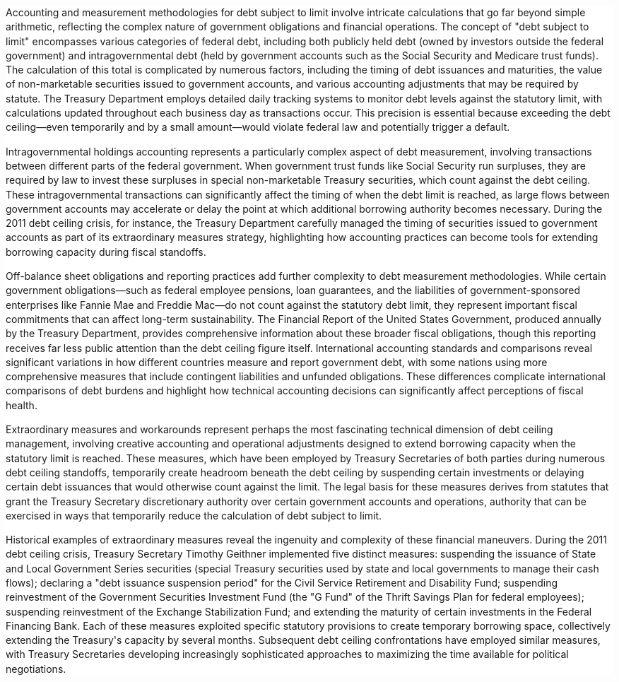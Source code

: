 Accounting and measurement methodologies for debt subject to limit involve intricate calculations that go far beyond simple arithmetic, reflecting the complex nature of government obligations and financial operations. The concept of "debt subject to limit" encompasses various categories of federal debt, including both publicly held debt (owned by investors outside the federal government) and intragovernmental debt (held by government accounts such as the Social Security and Medicare trust funds). The calculation of this total is complicated by numerous factors, including the timing of debt issuances and maturities, the value of non-marketable securities issued to government accounts, and various accounting adjustments that may be required by statute. The Treasury Department employs detailed daily tracking systems to monitor debt levels against the statutory limit, with calculations updated throughout each business day as transactions occur. This precision is essential because exceeding the debt ceiling—even temporarily and by a small amount—would violate federal law and potentially trigger a default.

Intragovernmental holdings accounting represents a particularly complex aspect of debt measurement, involving transactions between different parts of the federal government. When government trust funds like Social Security run surpluses, they are required by law to invest these surpluses in special non-marketable Treasury securities, which count against the debt ceiling. These intragovernmental transactions can significantly affect the timing of when the debt limit is reached, as large flows between government accounts may accelerate or delay the point at which additional borrowing authority becomes necessary. During the 2011 debt ceiling crisis, for instance, the Treasury Department carefully managed the timing of securities issued to government accounts as part of its extraordinary measures strategy, highlighting how accounting practices can become tools for extending borrowing capacity during fiscal standoffs.

Off-balance sheet obligations and reporting practices add further complexity to debt measurement methodologies. While certain government obligations—such as federal employee pensions, loan guarantees, and the liabilities of government-sponsored enterprises like Fannie Mae and Freddie Mac—do not count against the statutory debt limit, they represent important fiscal commitments that can affect long-term sustainability. The Financial Report of the United States Government, produced annually by the Treasury Department, provides comprehensive information about these broader fiscal obligations, though this reporting receives far less public attention than the debt ceiling figure itself. International accounting standards and comparisons reveal significant variations in how different countries measure and report government debt, with some nations using more comprehensive measures that include contingent liabilities and unfunded obligations. These differences complicate international comparisons of debt burdens and highlight how technical accounting decisions can significantly affect perceptions of fiscal health.

Extraordinary measures and workarounds represent perhaps the most fascinating technical dimension of debt ceiling management, involving creative accounting and operational adjustments designed to extend borrowing capacity when the statutory limit is reached. These measures, which have been employed by Treasury Secretaries of both parties during numerous debt ceiling standoffs, temporarily create headroom beneath the debt ceiling by suspending certain investments or delaying certain debt issuances that would otherwise count against the limit. The legal basis for these measures derives from statutes that grant the Treasury Secretary discretionary authority over certain government accounts and operations, authority that can be exercised in ways that temporarily reduce the calculation of debt subject to limit.

Historical examples of extraordinary measures reveal the ingenuity and complexity of these financial maneuvers. During the 2011 debt ceiling crisis, Treasury Secretary Timothy Geithner implemented five distinct measures: suspending the issuance of State and Local Government Series securities (special Treasury securities used by state and local governments to manage their cash flows); declaring a "debt issuance suspension period" for the Civil Service Retirement and Disability Fund; suspending reinvestment of the Government Securities Investment Fund (the "G Fund" of the Thrift Savings Plan for federal employees); suspending reinvestment of the Exchange Stabilization Fund; and extending the maturity of certain investments in the Federal Financing Bank. Each of these measures exploited specific statutory provisions to create temporary borrowing space, collectively extending the Treasury's capacity by several months. Subsequent debt ceiling confrontations have employed similar measures, with Treasury Secretaries developing increasingly sophisticated approaches to maximizing the time available for political negotiations.
